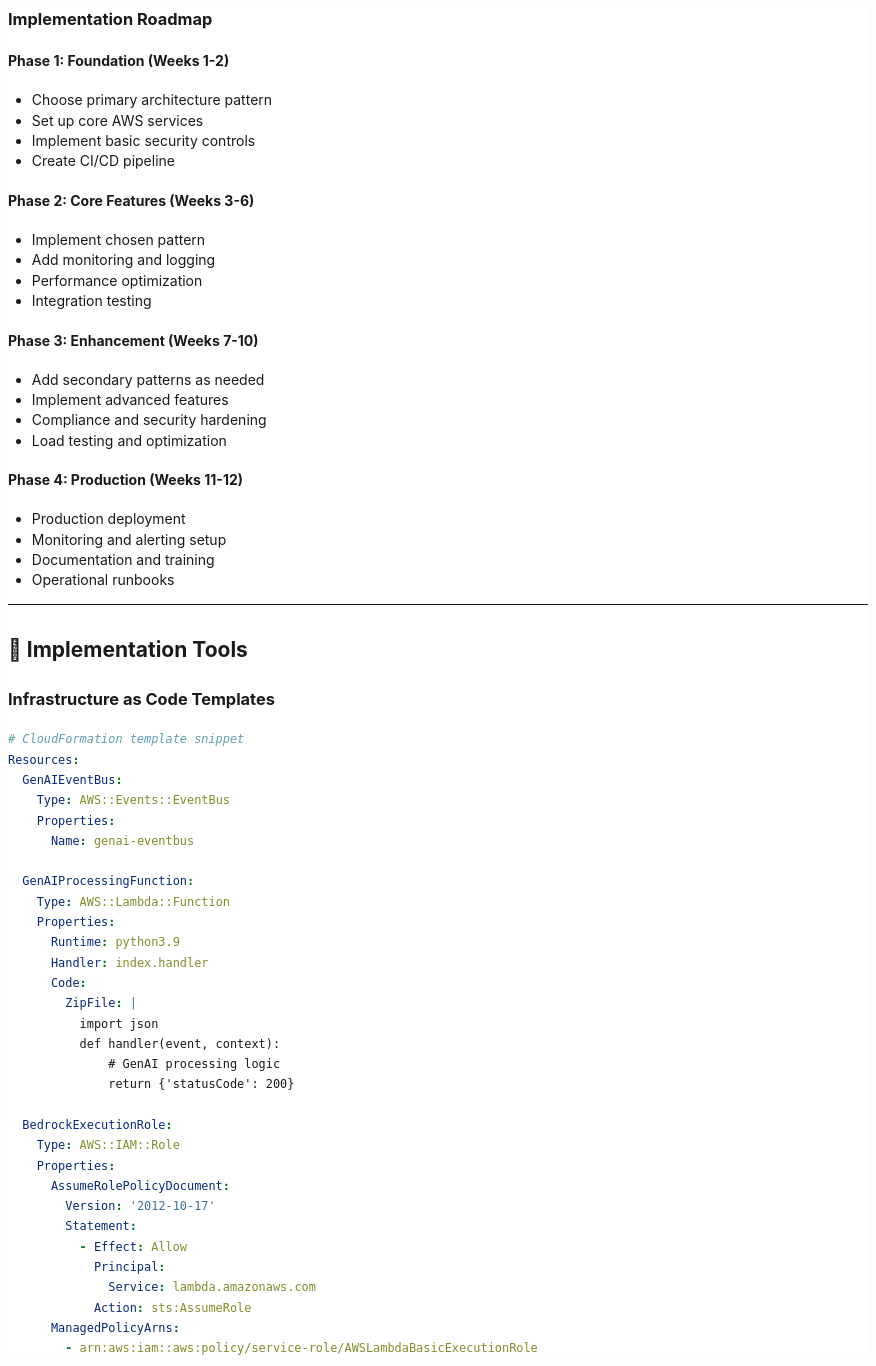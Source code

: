### Implementation Roadmap

#### Phase 1: Foundation (Weeks 1-2)
- Choose primary architecture pattern
- Set up core AWS services
- Implement basic security controls
- Create CI/CD pipeline

#### Phase 2: Core Features (Weeks 3-6)
- Implement chosen pattern
- Add monitoring and logging
- Performance optimization
- Integration testing

#### Phase 3: Enhancement (Weeks 7-10)
- Add secondary patterns as needed
- Implement advanced features
- Compliance and security hardening
- Load testing and optimization

#### Phase 4: Production (Weeks 11-12)
- Production deployment
- Monitoring and alerting setup
- Documentation and training
- Operational runbooks

---

## 🔧 Implementation Tools

### Infrastructure as Code Templates
```yaml
# CloudFormation template snippet
Resources:
  GenAIEventBus:
    Type: AWS::Events::EventBus
    Properties:
      Name: genai-eventbus
      
  GenAIProcessingFunction:
    Type: AWS::Lambda::Function
    Properties:
      Runtime: python3.9
      Handler: index.handler
      Code:
        ZipFile: |
          import json
          def handler(event, context):
              # GenAI processing logic
              return {'statusCode': 200}
      
  BedrockExecutionRole:
    Type: AWS::IAM::Role
    Properties:
      AssumeRolePolicyDocument:
        Version: '2012-10-17'
        Statement:
          - Effect: Allow
            Principal:
              Service: lambda.amazonaws.com
            Action: sts:AssumeRole
      ManagedPolicyArns:
        - arn:aws:iam::aws:policy/service-role/AWSLambdaBasicExecutionRole
```